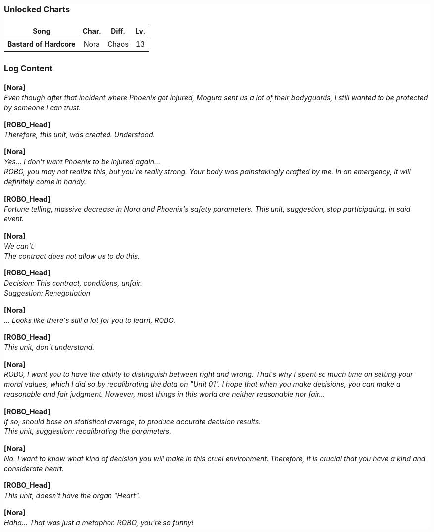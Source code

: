 ### Unlocked Charts
|         Song          |Char.|Diff.|Lv.|
|-----------------------|:---:|:---:|:-:|
|**Bastard of Hardcore**|Nora |Chaos|13 |

### Log Content
**[Nora]**<br>
_Even though after that incident where Phoenix got injured, Mogura sent us a lot of their bodyguards, I still wanted to be protected by someone I can trust._

**[ROBO_Head]**<br>
_Therefore, this unit, was created. Understood._

**[Nora]**<br>
_Yes... I don't want Phoenix to be injured again...<br>
ROBO, you may not realize this, but you're really strong. Your body was painstakingly crafted by me. In an emergency, it will definitely come in handy._

**[ROBO_Head]**<br>
_Fortune telling, massive decrease in Nora and Phoenix's safety parameters. This unit, suggestion, stop participating, in said event._

**[Nora]**<br>
_We can't.<br>
The contract does not allow us to do this._

**[ROBO_Head]**<br>
_Decision: This contract, conditions, unfair.<br>
Suggestion: Renegotiation_

**[Nora]**<br>
_... Looks like there's still a lot for you to learn, ROBO._

**[ROBO_Head]**<br>
_This unit, don't understand._

**[Nora]**<br>
_ROBO, I want you to have the ability to distinguish between right and wrong. That's why I spent so much time on setting your moral values, which I did so by recalibrating the data on "Unit 01". I hope that when you make decisions, you can make a reasonable and fair judgment. However, most things in this world are neither reasonable nor fair..._

**[ROBO_Head]**<br>
_If so, should base on statistical average, to produce accurate decision results.<br>
This unit, suggestion: recalibrating the parameters._

**[Nora]**<br>
_No. I want to know what kind of decision you will make in this cruel environment. Therefore, it is crucial that you have a kind and considerate heart._

**[ROBO_Head]**<br>
_This unit, doesn't have the organ "Heart"._

**[Nora]**<br>
_Haha... That was just a metaphor. ROBO, you're so funny!_
